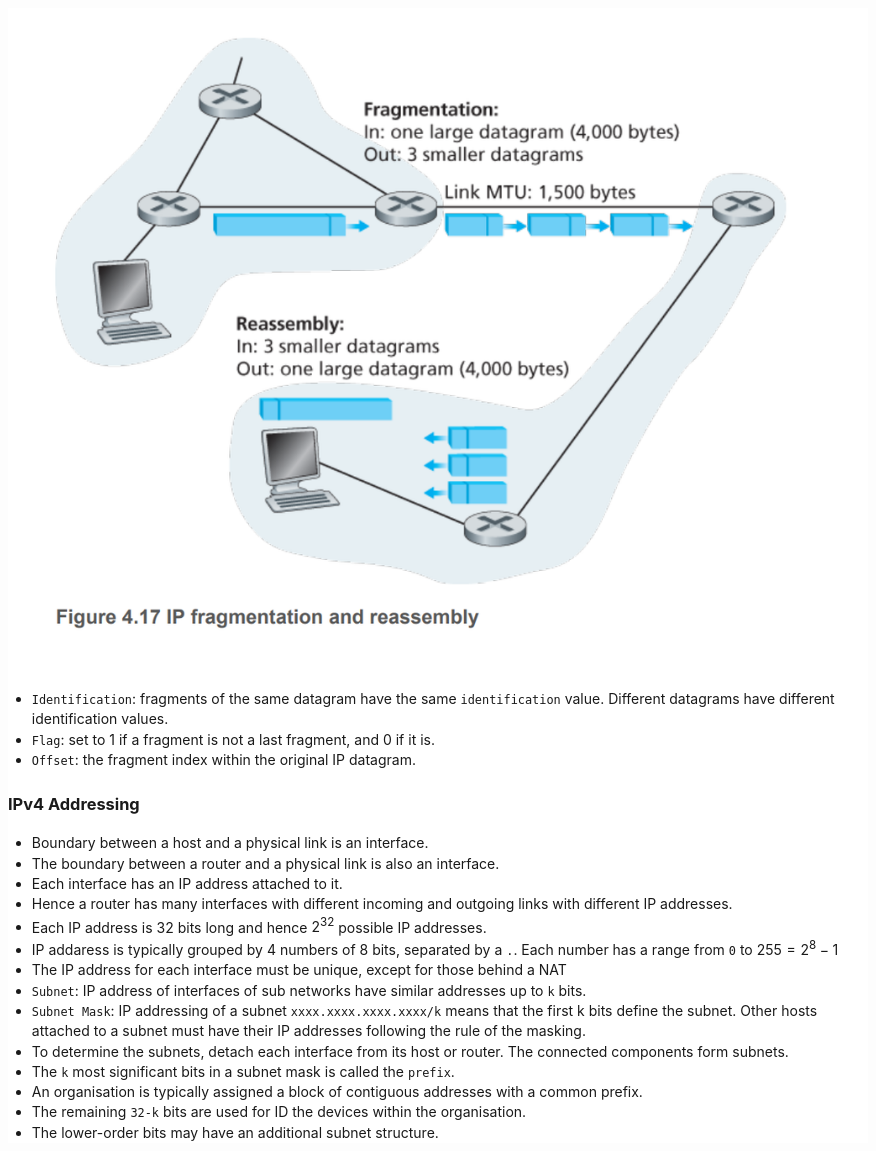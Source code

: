 ![](Figures/Figure4.17.png)

- `Identification`: fragments of the same datagram have the same `identification` value. Different datagrams have different identification values.
- `Flag`: set to 1 if a fragment is not a last fragment, and 0 if it is. 
- `Offset`: the fragment index within the original IP datagram. 

### IPv4 Addressing 

- Boundary between a host and a physical link is an interface. 
- The boundary between a router and a physical link is also an interface.
- Each interface has an IP address attached to it.
- Hence a router has many interfaces with different incoming and outgoing links with different IP addresses. 
- Each IP address is 32 bits long and hence $2^{32}$ possible IP addresses.
- IP addaress is typically grouped by 4 numbers of 8 bits, separated by a `.`. Each number has a range from `0` to $255 = 2^8-1$
- The IP address for each interface must be unique, except for those behind a NAT
- `Subnet`: IP address of interfaces of sub networks have similar addresses up to `k` bits. 
- `Subnet Mask`: IP addressing of a subnet `xxxx.xxxx.xxxx.xxxx/k` means that the first k bits define the subnet. Other hosts attached to a subnet must have their IP addresses following the rule of the masking. 
- To determine the subnets, detach each interface from its host or router. The connected components form subnets. 
- The `k` most significant bits in a subnet mask is called the `prefix`.
- An organisation is typically assigned a block of contiguous addresses with a common prefix.
- The remaining `32-k` bits are used for ID the devices within the organisation. 
- The lower-order bits may have an additional subnet structure.  
